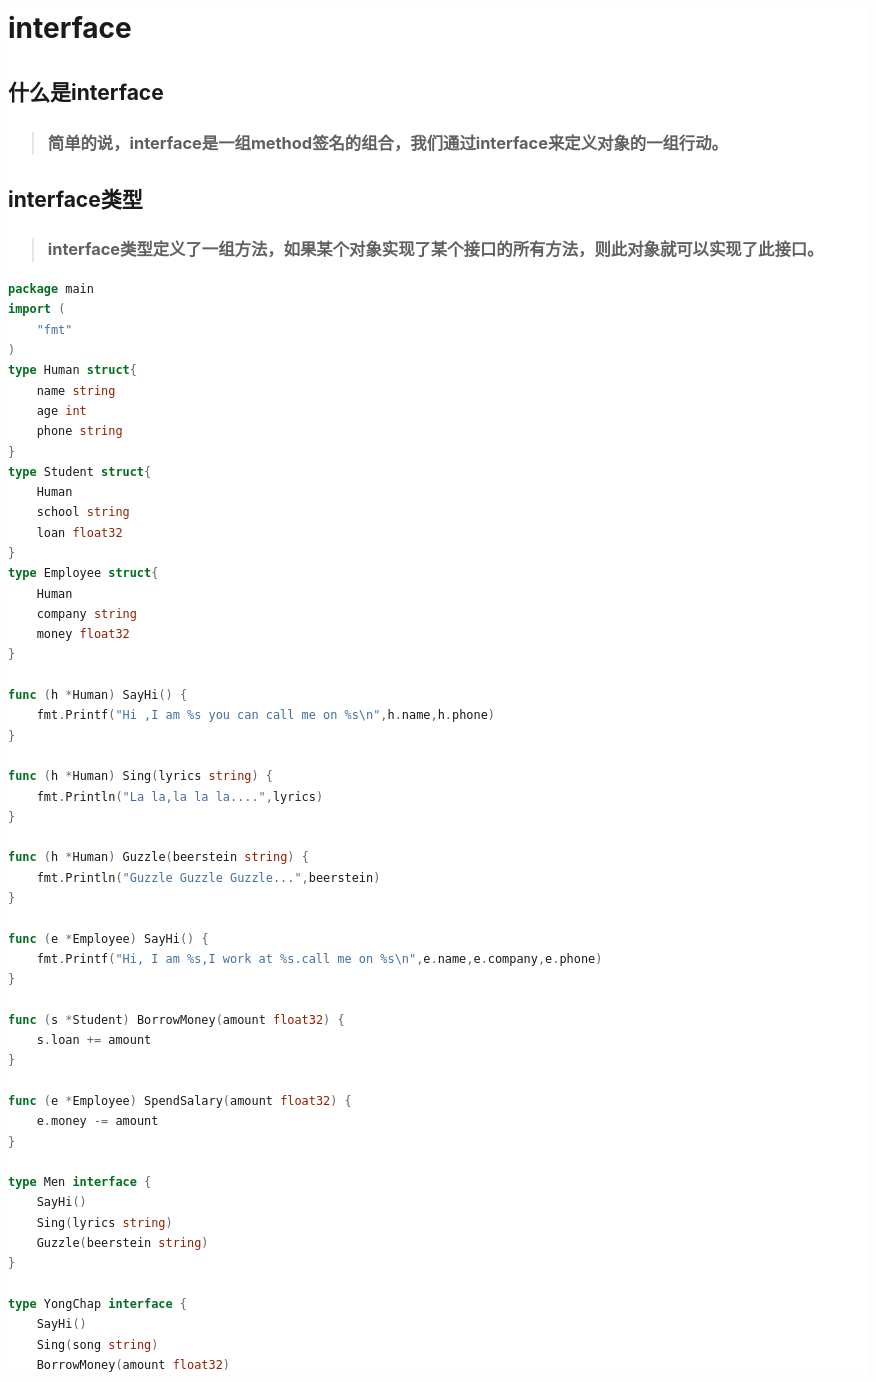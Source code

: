 # interface
## 什么是interface
> ### 简单的说，interface是一组method签名的组合，我们通过interface来定义对象的一组行动。
## interface类型
>  ### interface类型定义了一组方法，如果某个对象实现了某个接口的所有方法，则此对象就可以实现了此接口。
```go
package main
import (
	"fmt"
)
type Human struct{
	name string
	age int 
	phone string
}
type Student struct{
	Human
	school string
	loan float32
}
type Employee struct{
	Human
	company string
	money float32
}

func (h *Human) SayHi() {
	fmt.Printf("Hi ,I am %s you can call me on %s\n",h.name,h.phone)
}

func (h *Human) Sing(lyrics string) {
	fmt.Println("La la,la la la....",lyrics)
}

func (h *Human) Guzzle(beerstein string) {
	fmt.Println("Guzzle Guzzle Guzzle...",beerstein)
}

func (e *Employee) SayHi() {
	fmt.Printf("Hi, I am %s,I work at %s.call me on %s\n",e.name,e.company,e.phone)
}

func (s *Student) BorrowMoney(amount float32) {
	s.loan += amount
}

func (e *Employee) SpendSalary(amount float32) {
	e.money -= amount
}

type Men interface {
	SayHi()
	Sing(lyrics string)
	Guzzle(beerstein string)
}

type YongChap interface {
	SayHi()
	Sing(song string)
	BorrowMoney(amount float32)
```